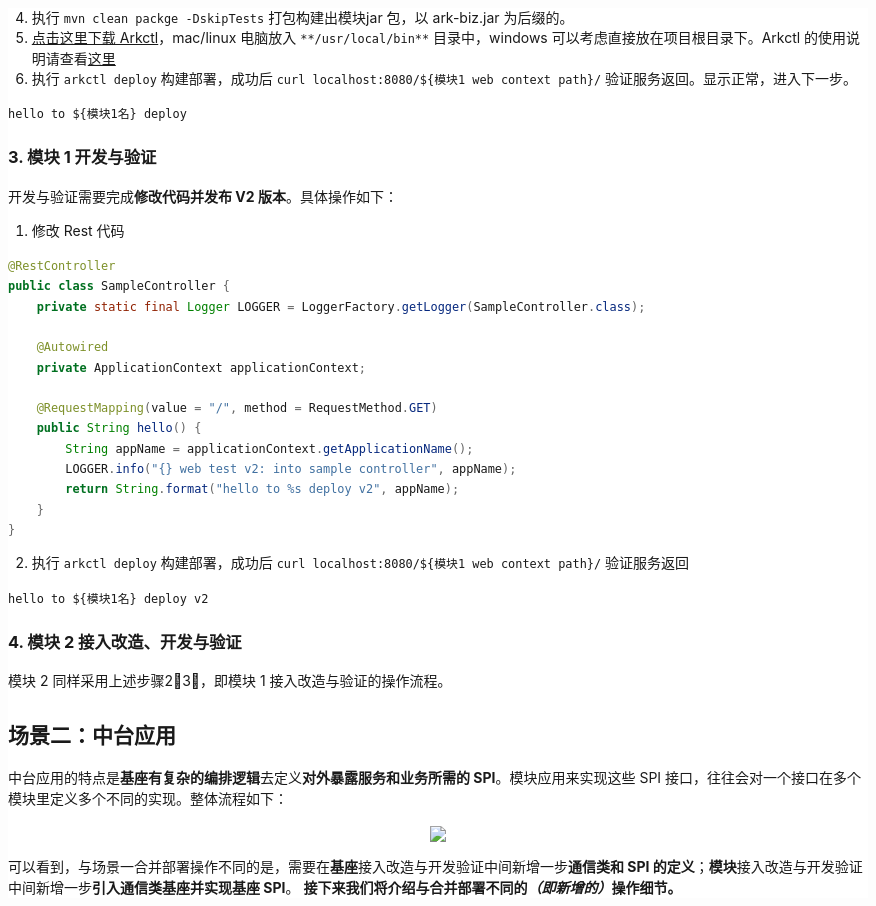 ```java
```

4. 执行 `mvn clean packge -DskipTests` 打包构建出模块jar 包，以 ark-biz.jar 为后缀的。
5. [点击这里下载 Arkctl](https://github.com/koupleless/arkctl/releases/)，mac/linux 电脑放入 `**/usr/local/bin**` 目录中，windows 可以考虑直接放在项目根目录下。Arkctl 的使用说明请查看[这里](/docs/tutorials/build_and_deploy)
6. 执行 `arkctl deploy` 构建部署，成功后 `curl localhost:8080/${模块1 web context path}/` 验证服务返回。显示正常，进入下一步。

```text
hello to ${模块1名} deploy
```

### 3. 模块 1 开发与验证

开发与验证需要完成**修改代码并发布 V2 版本**。具体操作如下：

1. 修改 Rest 代码

```java
@RestController
public class SampleController {
    private static final Logger LOGGER = LoggerFactory.getLogger(SampleController.class);

    @Autowired
    private ApplicationContext applicationContext;

    @RequestMapping(value = "/", method = RequestMethod.GET)
    public String hello() {
        String appName = applicationContext.getApplicationName();
        LOGGER.info("{} web test v2: into sample controller", appName);
        return String.format("hello to %s deploy v2", appName);
    }
}
```

2. 执行 `arkctl deploy` 构建部署，成功后 `curl localhost:8080/${模块1 web context path}/` 验证服务返回

```text
hello to ${模块1名} deploy v2
```

### 4. 模块 2 接入改造、开发与验证

模块 2 同样采用上述步骤2⃣️3⃣️，即模块 1 接入改造与验证的操作流程。

## 场景二：中台应用

中台应用的特点是**基座有复杂的编排逻辑**去定义**对外暴露服务和业务所需的 SPI**。模块应用来实现这些 SPI 接口，往往会对一个接口在多个模块里定义多个不同的实现。整体流程如下：

<div style="text-align: center;">
    <img align="center" width="600px" src="https://intranetproxy.alipay.com/skylark/lark/0/2023/png/96256555/1700706388244-f46fbd3d-262d-4a9d-894a-243782860cce.png#clientId=ue666f90d-083a-4&from=paste&height=310&id=u76e59b07&originHeight=620&originWidth=1762&originalType=binary&ratio=2&rotation=0&showTitle=false&size=345022&status=done&style=none&taskId=ue115f7a7-de5a-4c01-91d4-0965c2422dc&title=&width=881" />
</div>

可以看到，与场景一合并部署操作不同的是，需要在**基座**接入改造与开发验证中间新增一步**通信类和 SPI 的定义**；**模块**接入改造与开发验证中间新增一步**引入通信类基座并实现基座 SPI**。
**接下来我们将介绍与合并部署不同的**_**（即新增的）**_**操作细节。**
